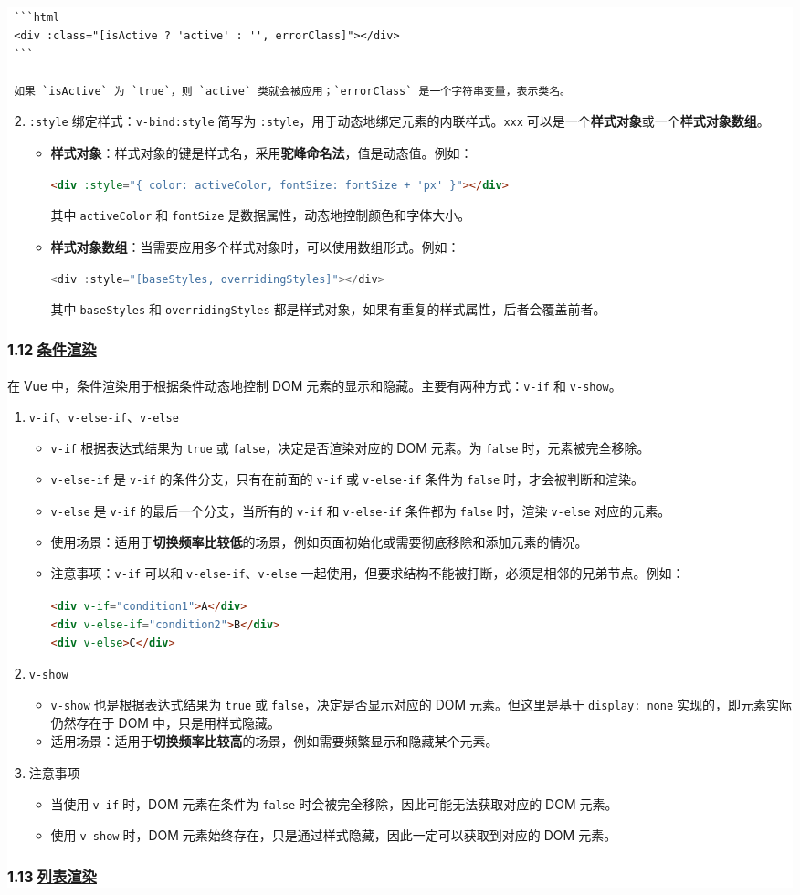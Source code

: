      ```html
     <div :class="[isActive ? 'active' : '', errorClass]"></div>
     ```

     如果 `isActive` 为 `true`，则 `active` 类就会被应用；`errorClass` 是一个字符串变量，表示类名。

2. `:style` 绑定样式：`v-bind:style` 简写为 `:style`，用于动态地绑定元素的内联样式。`xxx` 可以是一个**样式对象**或一个**样式对象数组**。

   - **样式对象**：样式对象的键是样式名，采用**驼峰命名法**，值是动态值。例如：

     ```html
     <div :style="{ color: activeColor, fontSize: fontSize + 'px' }"></div>
     ```

     其中 `activeColor` 和 `fontSize`  是数据属性，动态地控制颜色和字体大小。

   - **样式对象数组**：当需要应用多个样式对象时，可以使用数组形式。例如：

     ```javascript
     <div :style="[baseStyles, overridingStyles]"></div>
     ```

     其中 `baseStyles` 和 `overridingStyles` 都是样式对象，如果有重复的样式属性，后者会覆盖前者。 

### 1.12 [条件渲染](./CODES/vue_basic/11-条件渲染.html)

在 Vue 中，条件渲染用于根据条件动态地控制 DOM 元素的显示和隐藏。主要有两种方式：`v-if` 和 `v-show`。

1. `v-if`、`v-else-if`、`v-else`

   - `v-if` 根据表达式结果为 `true` 或 `false`，决定是否渲染对应的 DOM 元素。为 `false` 时，元素被完全移除。

   - `v-else-if` 是 `v-if` 的条件分支，只有在前面的 `v-if` 或 `v-else-if` 条件为 `false` 时，才会被判断和渲染。

   - `v-else` 是 `v-if` 的最后一个分支，当所有的 `v-if` 和 `v-else-if` 条件都为 `false` 时，渲染 `v-else` 对应的元素。

   - 使用场景：适用于**切换频率比较低**的场景，例如页面初始化或需要彻底移除和添加元素的情况。

   - 注意事项：`v-if` 可以和 `v-else-if`、`v-else` 一起使用，但要求结构不能被打断，必须是相邻的兄弟节点。例如：

     ```html
     <div v-if="condition1">A</div>
     <div v-else-if="condition2">B</div>
     <div v-else>C</div>
     ```

2. `v-show`

   - `v-show` 也是根据表达式结果为 `true` 或 `false`，决定是否显示对应的 DOM 元素。但这里是基于 `display: none` 实现的，即元素实际仍然存在于 DOM 中，只是用样式隐藏。
   - 适用场景：适用于**切换频率比较高**的场景，例如需要频繁显示和隐藏某个元素。

3. 注意事项

   - 当使用 `v-if` 时，DOM 元素在条件为 `false` 时会被完全移除，因此可能无法获取对应的 DOM 元素。

   - 使用 `v-show` 时，DOM 元素始终存在，只是通过样式隐藏，因此一定可以获取到对应的 DOM 元素。


### 1.13 [列表渲染](./CODES/vue_basic/12.1-基本列表.html)
